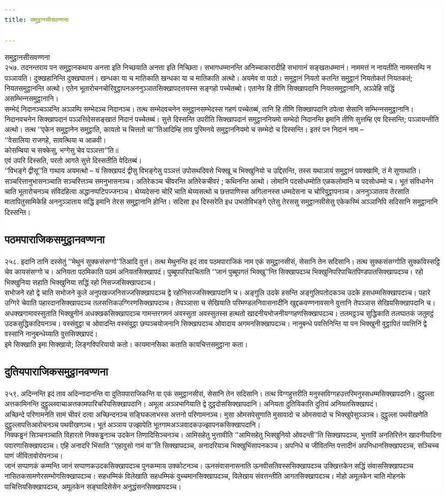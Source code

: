 ```yaml
---
title: समुट्ठानसीसवण्णना

---
```

समुट्ठानसीसवण्णना  
२५७. तदनन्तराय पन समुट्ठानकथाय अनत्ता इति निच्छयाति अनत्ता इति निच्छिता। सभागधम्मानन्ति अनिच्‍चाकारादीहि सभागानं सङ्खतधम्मानं। नाममत्तं न नायतीति नाममत्तम्पि न पञ्‍ञायति। दुक्खहानिन्ति दुक्खघातनं। खन्धका या च मातिकाति खन्धका या च मातिकाति अत्थो। अयमेव वा पाठो। समुट्ठानं नियतो कतन्ति समुट्ठानं नियतोकतं नियतकतं; नियतसमुट्ठानन्ति अत्थो। एतेन भूतारोचनचोरिवुट्ठापनअननुञ्‍ञातसिक्खापदत्तयस्स सङ्गहो पच्‍चेतब्बो। एतानेव हि तीणि सिक्खापदानि नियतसमुट्ठानानि, अञ्‍ञेहि सद्धिं असम्भिन्‍नसमुट्ठानानि।  
सम्भेदं निदानञ्‍चञ्‍ञन्ति अञ्‍ञम्पि सम्भेदञ्‍च निदानञ्‍च। तत्थ सम्भेदवचनेन समुट्ठानसम्भेदस्स गहणं पच्‍चेतब्बं, तानि हि तीणि सिक्खापदानि ठपेत्वा सेसानि सम्भिन्‍नसमुट्ठानानि। निदानवचनेन सिक्खापदानं पञ्‍ञत्तिदेससङ्खातं निदानं पच्‍चेतब्बं। सुत्ते दिस्सन्ति उपरीति सिक्खापदानं समुट्ठाननियमो सम्भेदो निदानन्ति इमानि तीणि सुत्तम्हि एव दिस्सन्ति; पञ्‍ञायन्तीति अत्थो। तत्थ ‘‘एकेन समुट्ठानेन समुट्ठाति, कायतो च चित्ततो चा’’तिआदिम्हि ताव पुरिमनये समुट्ठाननियमो च सम्भेदो च दिस्सन्ति। इतरं पन निदानं नाम –  
‘‘वेसालिया राजगहे, सावत्थिया च आळवी।  
कोसम्बिया च सक्‍केसु, भग्गेसु चेव पञ्‍ञत्ता’’ति॥  
एवं उपरि दिस्सति, परतो आगते सुत्ते दिस्सतीति वेदितब्बं।  
‘‘विभङ्गे द्वीसू’’ति गाथाय अयमत्थो – यं सिक्खापदं द्वीसु विभङ्गेसु पञ्‍ञत्तं उपोसथदिवसे भिक्खू च भिक्खुनियो च उद्दिसन्ति, तस्स यथाञायं समुट्ठानं पवक्खामि, तं मे सुणाथाति।  
सञ्‍चरित्तानुभासनञ्‍चाति सञ्‍चरित्तञ्‍च समनुभासनञ्‍च। अतिरेकञ्‍च चीवरन्ति अतिरेकचीवरं ; कथिनन्ति अत्थो। लोमानि पदसोधम्मोति एळकलोमानि च पदसोधम्मो च। भूतं संविधानेन चाति भूतारोचनञ्‍च संविदहित्वा अद्धानप्पटिपज्‍जनञ्‍च। थेय्यदेसना चोरिं चाति थेय्यसत्थो च छत्तपाणिस्स अगिलानस्स धम्मदेसना च चोरिवुट्ठापनञ्‍च। अननुञ्‍ञाताय तेरसाति मातापितुसामिकेहि अननुञ्‍ञाताय सद्धिं इमानि तेरस समुट्ठानानि होन्ति। सदिसा इध दिस्सरेति इध उभतोविभङ्गे एतेसु तेरससु समुट्ठानसीसेसु एकेकस्मिं अञ्‍ञानिपि सदिसानि समुट्ठानानि दिस्सन्ति।  


## पठमपाराजिकसमुट्ठानवण्णना

२५८. इदानि तानि दस्सेतुं ‘‘मेथुनं सुक्‍कसंसग्गो’’तिआदि वुत्तं। तत्थ मेथुनन्ति इदं ताव पठमपाराजिकं नाम एकं समुट्ठानसीसं, सेसानि तेन सदिसानि। तत्थ सुक्‍कसंसग्गोति सुक्‍कविस्सट्ठि चेव कायसंसग्गो च। अनियता पठमिकाति पठमं अनियतसिक्खापदं। पुब्बूपपरिपाचिताति ‘‘जानं पुब्बूपगतं भिक्खु’’न्ति सिक्खापदञ्‍च भिक्खुनिपरिपाचितपिण्डपातसिक्खापदञ्‍च। रहो भिक्खुनिया सहाति भिक्खुनिया सद्धिं रहो निसज्‍जसिक्खापदञ्‍च।  
सभोजने रहो द्वे चाति सभोजने कुले अनुपखज्‍जनिसज्‍जसिक्खापदञ्‍च द्वे रहोनिसज्‍जसिक्खापदानि च। अङ्गुलि उदके हसन्ति अङ्गुलिपतोदकञ्‍च उदके हसधम्मसिक्खापदञ्‍च। पहारे उग्गिरे चेवाति पहारदानसिक्खापदञ्‍च तलसत्तिकउग्गिरणसिक्खापदञ्‍च। तेपञ्‍ञासा च सेखियाति परिमण्डलनिवासनादीनि खुद्दकवण्णनावसाने वुत्तानि तेपञ्‍ञास सेखियसिक्खापदानि च।  
अधक्खगामावस्सुताति भिक्खुनीनं अधक्खकसिक्खापदञ्‍च गामन्तरगमनं अवस्सुता अवस्सुतस्स हत्थतो खादनीयभोजनीयग्गहणसिक्खापदञ्‍च। तलमट्ठञ्‍च सुद्धिकाति तलघातकं जतुमट्ठं उदकसुद्धिकादियनञ्‍च। वस्संवुट्ठा च ओवादन्ति वस्संवुट्ठा छप्पञ्‍चयोजनानि सिक्खापदञ्‍च ओवादाय अगमनसिक्खापदञ्‍च। नानुबन्धे पवत्तिनिन्ति या पन भिक्खुनी वुट्ठापितं पवत्तिनिं द्वे वस्सानि नानुबन्धेय्याति वुत्तसिक्खापदं।  
इमे सिक्खाति इमा सिक्खायो; लिङ्गविपरियायो कतो। कायमानसिका कताति कायचित्तसमुट्ठाना कता।  


## दुतियपाराजिकसमुट्ठानवण्णना

२५९. अदिन्‍नन्ति इदं ताव अदिन्‍नादानन्ति वा दुतियपाराजिकन्ति वा एकं समुट्ठानसीसं, सेसानि तेन सदिसानि। तत्थ विग्गहुत्तरीति मनुस्सविग्गहउत्तरिमनुस्सधम्मसिक्खापदानि। दुट्ठुल्‍ला अत्तकामिनन्ति दुट्ठुल्‍लवाचाअत्तकामपारिचरियसिक्खापदानि। अमूला अञ्‍ञभागियाति द्वे दुट्ठदोससिक्खापदानि। अनियता दुतियिकाति दुतियं अनियतसिक्खापदं।  
अच्छिन्दे परिणामनेति सामं चीवरं दत्वा अच्छिन्दनञ्‍च सङ्घिकलाभस्स अत्तनो परिणामनञ्‍च। मुसा ओमसपेसुणाति मुसावादो च ओमसवादो च भिक्खुपेसुञ्‍ञञ्‍च। दुट्ठुल्‍ला पथवीखणेति दुट्ठुल्‍लापत्तिआरोचनञ्‍च पथवीखणञ्‍च। भूतं अञ्‍ञाय उज्झापेति भूतगामअञ्‍ञवादकउज्झापनकसिक्खापदानि।  
निक्‍कड्ढनं सिञ्‍चनञ्‍चाति विहारतो निक्‍कड्ढनञ्‍च उदकेन तिणादिसिञ्‍चनञ्‍च। आमिसहेतु भुत्तावीति ‘‘आमिसहेतु भिक्खुनियो ओवदन्ती’’ति सिक्खापदञ्‍च, भुत्ताविं अनतिरित्तेन खादनीयादिना पवारणासिक्खापदञ्‍च। एहि अनादरि भिंसाति ‘‘एहावुसो गामं वा’’ति सिक्खापदञ्‍च, अनादरियञ्‍च भिक्खुभिंसापनकञ्‍च। अपनिधे च जीवितन्ति पत्तादीनं अपनिधानसिक्खापदञ्‍च, सञ्‍चिच्‍च पाणं जीवितावोरोपनञ्‍च।  
जानं सप्पाणकं कम्मन्ति जानं सप्पाणकउदकसिक्खापदञ्‍च पुनकम्माय उक्‍कोटनञ्‍च। ऊनसंवासनासनाति ऊनवीसतिवस्ससिक्खापदञ्‍च उक्खित्तकेन सद्धिं संवाससिक्खापदञ्‍च नासितकसामणेरसम्भोगसिक्खापदञ्‍च। सहधम्मिकं विलेखाति सहधम्मिकं वुच्‍चमानसिक्खापदञ्‍च, विलेखाय संवत्तन्तीति आगतसिक्खापदञ्‍च। मोहो अमूलकेन चाति मोहनके पाचित्तियसिक्खापदञ्‍च, अमूलकेन सङ्घादिसेसेन अनुद्धंसनसिक्खापदञ्‍च।  